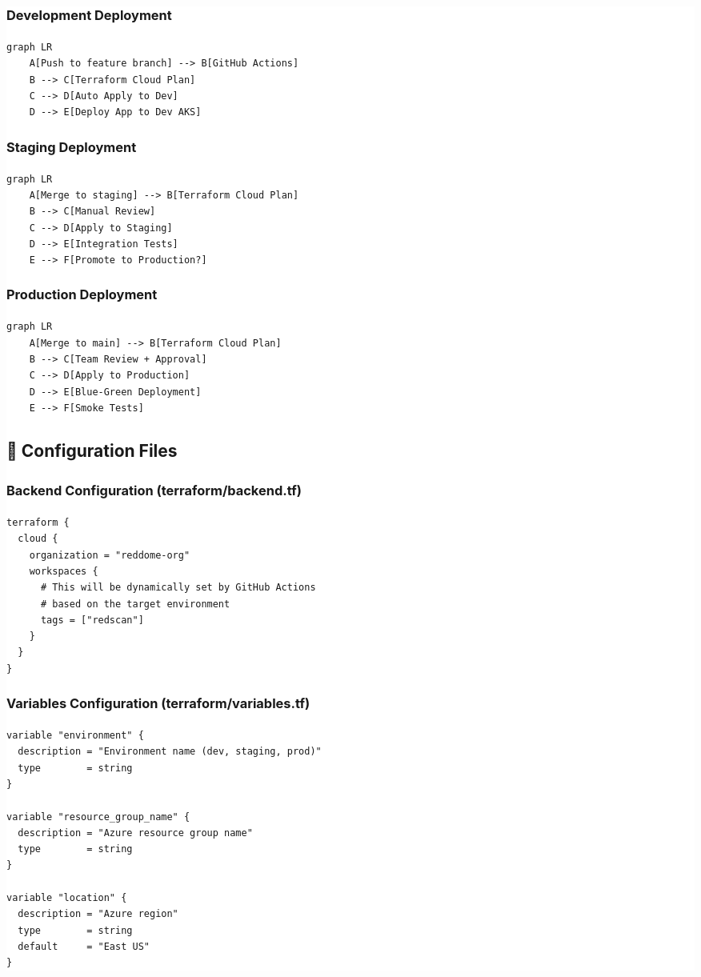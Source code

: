 ### **Development Deployment**
```mermaid
graph LR
    A[Push to feature branch] --> B[GitHub Actions]
    B --> C[Terraform Cloud Plan]
    C --> D[Auto Apply to Dev]
    D --> E[Deploy App to Dev AKS]
```

### **Staging Deployment**
```mermaid
graph LR
    A[Merge to staging] --> B[Terraform Cloud Plan]
    B --> C[Manual Review]
    C --> D[Apply to Staging]
    D --> E[Integration Tests]
    E --> F[Promote to Production?]
```

### **Production Deployment**
```mermaid
graph LR
    A[Merge to main] --> B[Terraform Cloud Plan]
    B --> C[Team Review + Approval]
    C --> D[Apply to Production]
    D --> E[Blue-Green Deployment]
    E --> F[Smoke Tests]
```

## 🔧 **Configuration Files**

### **Backend Configuration** (terraform/backend.tf)
```hcl
terraform {
  cloud {
    organization = "reddome-org"
    workspaces {
      # This will be dynamically set by GitHub Actions
      # based on the target environment
      tags = ["redscan"]
    }
  }
}
```

### **Variables Configuration** (terraform/variables.tf)
```hcl
variable "environment" {
  description = "Environment name (dev, staging, prod)"
  type        = string
}

variable "resource_group_name" {
  description = "Azure resource group name"
  type        = string
}

variable "location" {
  description = "Azure region"
  type        = string
  default     = "East US"
}

```